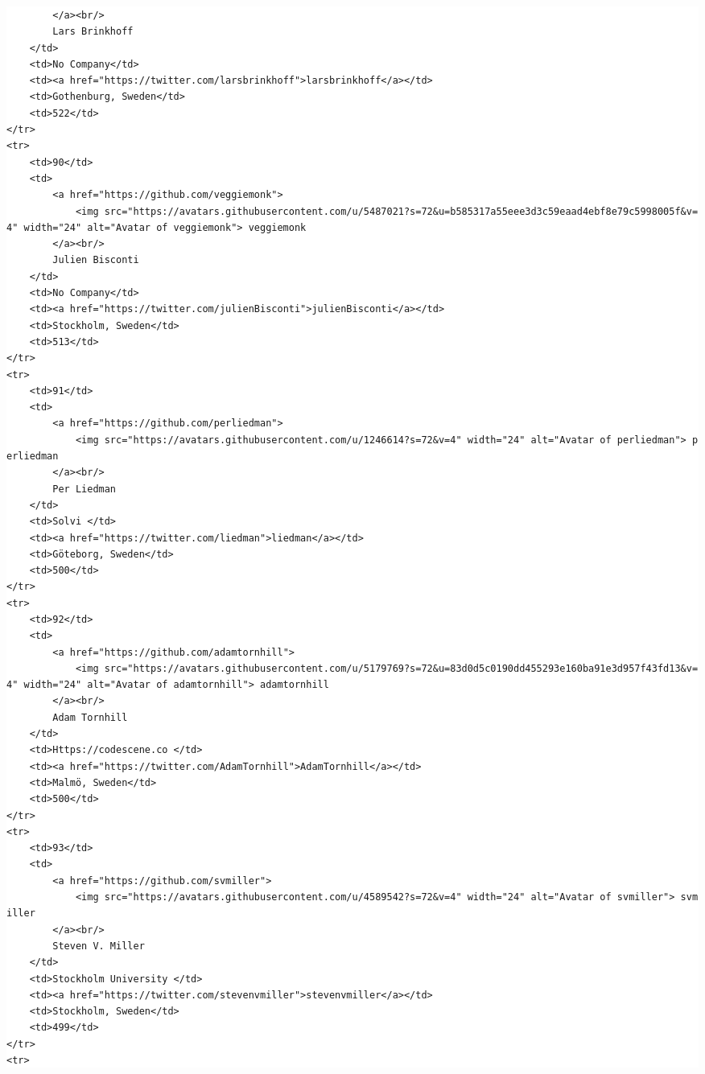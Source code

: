 			</a><br/>
			Lars Brinkhoff
		</td>
		<td>No Company</td>
		<td><a href="https://twitter.com/larsbrinkhoff">larsbrinkhoff</a></td>
		<td>Gothenburg, Sweden</td>
		<td>522</td>
	</tr>
	<tr>
		<td>90</td>
		<td>
			<a href="https://github.com/veggiemonk">
				<img src="https://avatars.githubusercontent.com/u/5487021?s=72&u=b585317a55eee3d3c59eaad4ebf8e79c5998005f&v=4" width="24" alt="Avatar of veggiemonk"> veggiemonk
			</a><br/>
			Julien Bisconti
		</td>
		<td>No Company</td>
		<td><a href="https://twitter.com/julienBisconti">julienBisconti</a></td>
		<td>Stockholm, Sweden</td>
		<td>513</td>
	</tr>
	<tr>
		<td>91</td>
		<td>
			<a href="https://github.com/perliedman">
				<img src="https://avatars.githubusercontent.com/u/1246614?s=72&v=4" width="24" alt="Avatar of perliedman"> perliedman
			</a><br/>
			Per Liedman
		</td>
		<td>Solvi </td>
		<td><a href="https://twitter.com/liedman">liedman</a></td>
		<td>Göteborg, Sweden</td>
		<td>500</td>
	</tr>
	<tr>
		<td>92</td>
		<td>
			<a href="https://github.com/adamtornhill">
				<img src="https://avatars.githubusercontent.com/u/5179769?s=72&u=83d0d5c0190dd455293e160ba91e3d957f43fd13&v=4" width="24" alt="Avatar of adamtornhill"> adamtornhill
			</a><br/>
			Adam Tornhill
		</td>
		<td>Https://codescene.co </td>
		<td><a href="https://twitter.com/AdamTornhill">AdamTornhill</a></td>
		<td>Malmö, Sweden</td>
		<td>500</td>
	</tr>
	<tr>
		<td>93</td>
		<td>
			<a href="https://github.com/svmiller">
				<img src="https://avatars.githubusercontent.com/u/4589542?s=72&v=4" width="24" alt="Avatar of svmiller"> svmiller
			</a><br/>
			Steven V. Miller
		</td>
		<td>Stockholm University </td>
		<td><a href="https://twitter.com/stevenvmiller">stevenvmiller</a></td>
		<td>Stockholm, Sweden</td>
		<td>499</td>
	</tr>
	<tr>